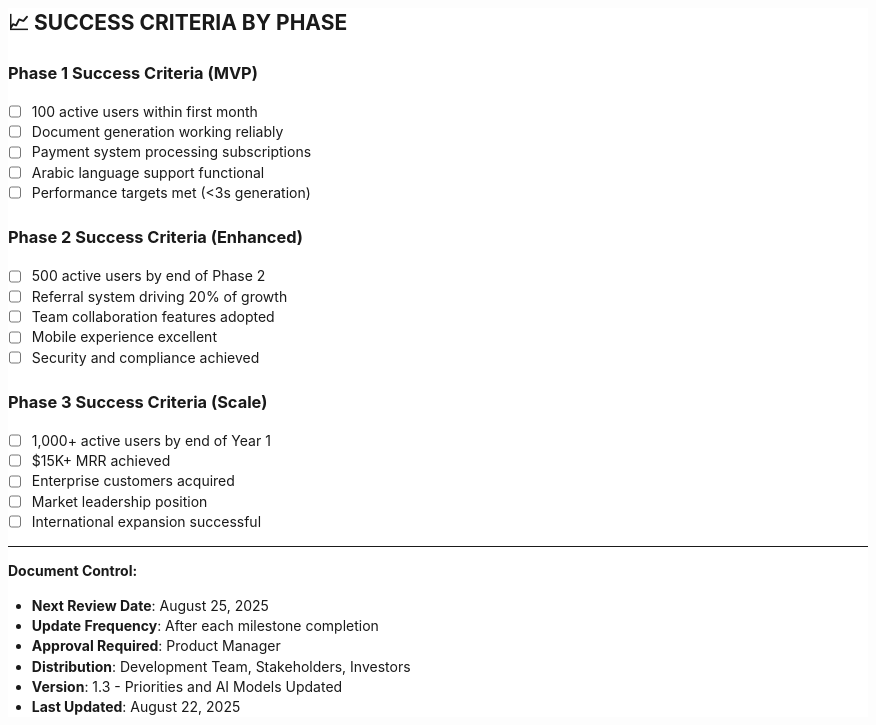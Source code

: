 
## 📈 **SUCCESS CRITERIA BY PHASE**

### **Phase 1 Success Criteria (MVP)**
- [ ] 100 active users within first month
- [ ] Document generation working reliably
- [ ] Payment system processing subscriptions
- [ ] Arabic language support functional
- [ ] Performance targets met (<3s generation)

### **Phase 2 Success Criteria (Enhanced)**
- [ ] 500 active users by end of Phase 2
- [ ] Referral system driving 20% of growth
- [ ] Team collaboration features adopted
- [ ] Mobile experience excellent
- [ ] Security and compliance achieved

### **Phase 3 Success Criteria (Scale)**
- [ ] 1,000+ active users by end of Year 1
- [ ] $15K+ MRR achieved
- [ ] Enterprise customers acquired
- [ ] Market leadership position
- [ ] International expansion successful

---

**Document Control:**
- **Next Review Date**: August 25, 2025
- **Update Frequency**: After each milestone completion
- **Approval Required**: Product Manager
- **Distribution**: Development Team, Stakeholders, Investors
- **Version**: 1.3 - Priorities and AI Models Updated
- **Last Updated**: August 22, 2025